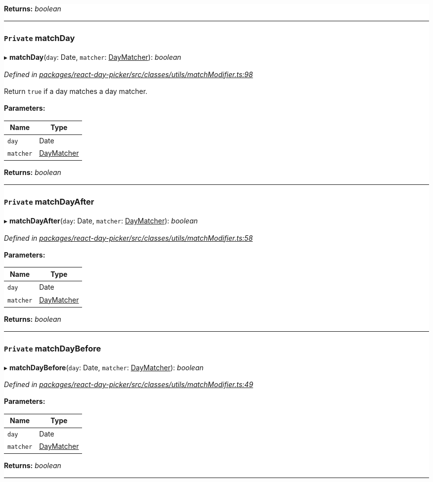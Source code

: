 **Returns:** *boolean*

___

### `Private` matchDay

▸ **matchDay**(`day`: Date, `matcher`: [DayMatcher](index.md#daymatcher)): *boolean*

*Defined in [packages/react-day-picker/src/classes/utils/matchModifier.ts:98](https://github.com/gpbl/react-day-picker/blob/fdbc0b39/packages/react-day-picker/src/classes/utils/matchModifier.ts#L98)*

Return `true` if a day matches a day matcher.

**Parameters:**

Name | Type |
------ | ------ |
`day` | Date |
`matcher` | [DayMatcher](index.md#daymatcher) |

**Returns:** *boolean*

___

### `Private` matchDayAfter

▸ **matchDayAfter**(`day`: Date, `matcher`: [DayMatcher](index.md#daymatcher)): *boolean*

*Defined in [packages/react-day-picker/src/classes/utils/matchModifier.ts:58](https://github.com/gpbl/react-day-picker/blob/fdbc0b39/packages/react-day-picker/src/classes/utils/matchModifier.ts#L58)*

**Parameters:**

Name | Type |
------ | ------ |
`day` | Date |
`matcher` | [DayMatcher](index.md#daymatcher) |

**Returns:** *boolean*

___

### `Private` matchDayBefore

▸ **matchDayBefore**(`day`: Date, `matcher`: [DayMatcher](index.md#daymatcher)): *boolean*

*Defined in [packages/react-day-picker/src/classes/utils/matchModifier.ts:49](https://github.com/gpbl/react-day-picker/blob/fdbc0b39/packages/react-day-picker/src/classes/utils/matchModifier.ts#L49)*

**Parameters:**

Name | Type |
------ | ------ |
`day` | Date |
`matcher` | [DayMatcher](index.md#daymatcher) |

**Returns:** *boolean*

___
